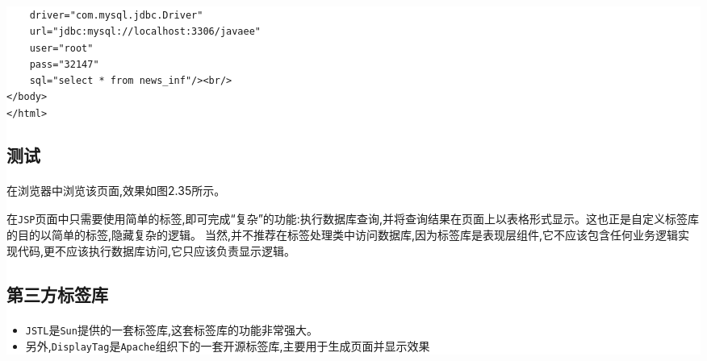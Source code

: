 ```jsp
    driver="com.mysql.jdbc.Driver"
    url="jdbc:mysql://localhost:3306/javaee"
    user="root"
    pass="32147"
    sql="select * from news_inf"/><br/>
</body>
</html>
```
## 测试
在浏览器中浏览该页面,效果如图2.35所示。

在`JSP`页面中只需要使用简单的标签,即可完成“复杂”的功能:执行数据库查询,并将查询结果在页面上以表格形式显示。这也正是自定义标签库的目的以简单的标签,隐藏复杂的逻辑。
当然,并不推荐在标签处理类中访问数据库,因为标签库是表现层组件,它不应该包含任何业务逻辑实现代码,更不应该执行数据库访问,它只应该负责显示逻辑。
## 第三方标签库
- `JSTL`是`Sun`提供的一套标签库,这套标签库的功能非常强大。
- 另外,`DisplayTag`是`Apache`组织下的一套开源标签库,主要用于生成页面并显示效果

